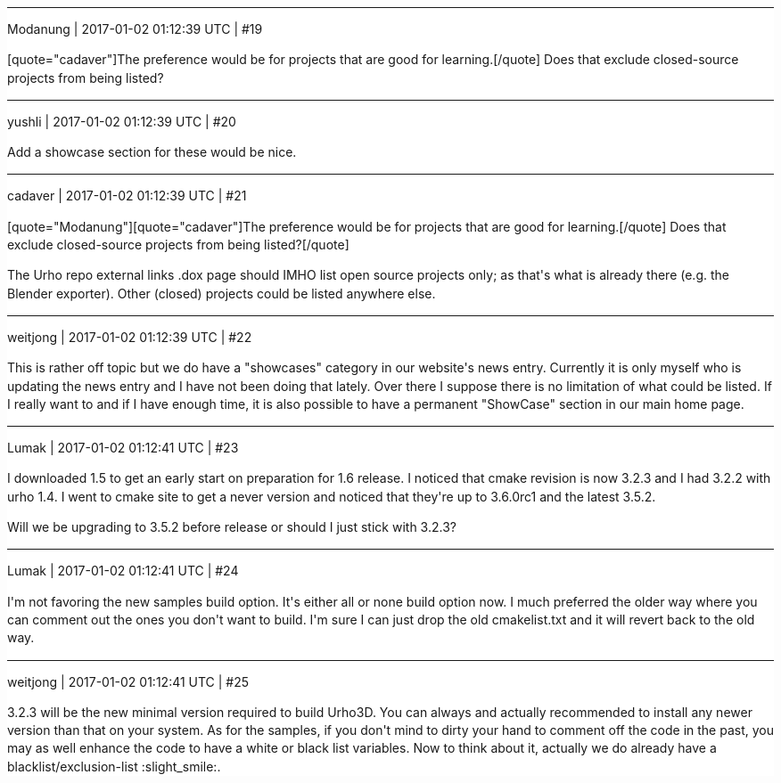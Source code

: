 -------------------------

Modanung | 2017-01-02 01:12:39 UTC | #19

[quote="cadaver"]The preference would be for projects that are good for learning.[/quote]
Does that exclude closed-source projects from being listed?

-------------------------

yushli | 2017-01-02 01:12:39 UTC | #20

Add a showcase section for these would be nice.

-------------------------

cadaver | 2017-01-02 01:12:39 UTC | #21

[quote="Modanung"][quote="cadaver"]The preference would be for projects that are good for learning.[/quote]
Does that exclude closed-source projects from being listed?[/quote]

The Urho repo external links .dox page should IMHO list open source projects only; as that's what is already there (e.g. the Blender exporter). Other (closed) projects could be listed anywhere else.

-------------------------

weitjong | 2017-01-02 01:12:39 UTC | #22

This is rather off topic but we do have a "showcases" category in our website's news entry. Currently it is only myself who is updating the news entry and I have not been doing that lately. Over there I suppose there is no limitation of what could be listed. If I really want to and if I have enough time, it is also possible to have a permanent "ShowCase" section in our main home page.

-------------------------

Lumak | 2017-01-02 01:12:41 UTC | #23

I downloaded 1.5 to get an early start on preparation for 1.6 release.  I noticed that cmake revision is now 3.2.3 and I had 3.2.2 with urho 1.4. 
I went to cmake site to get a never version and noticed that they're up to 3.6.0rc1 and the latest 3.5.2. 

Will we be upgrading to 3.5.2 before release or should I just stick with 3.2.3?

-------------------------

Lumak | 2017-01-02 01:12:41 UTC | #24

I'm not favoring the new samples build option.  It's either all or none build option now. I much preferred the older way where you can comment out the ones you don't want to build.
I'm sure I can just drop the old cmakelist.txt and it will revert back to the old way.

-------------------------

weitjong | 2017-01-02 01:12:41 UTC | #25

3.2.3 will be the new minimal version required to build Urho3D. You can always and actually recommended to install any newer version than that on your system. As for the samples, if you don't mind to dirty your hand to comment off the code in the past, you may as well enhance the code to have a white or black list variables. Now to think about it, actually we do already have a blacklist/exclusion-list :slight_smile:.
